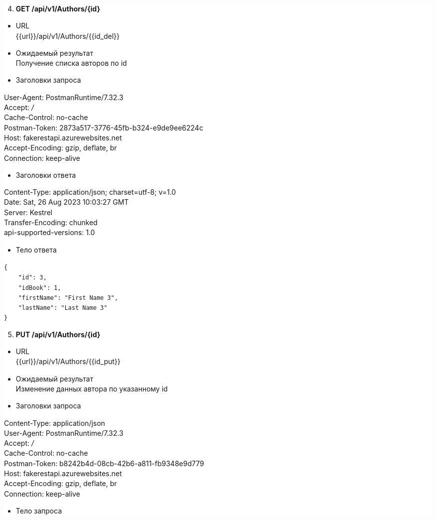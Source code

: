 4. **GET /api/v1/Authors/{id}**

- URL  
{{url}}/api/v1/Authors/{{id_del}}  

- Ожидаемый результат  
  Получение списка авторов по id  

- Заголовки запроса  

User-Agent: PostmanRuntime/7.32.3  
Accept: */*  
Cache-Control: no-cache  
Postman-Token: 2873a517-3776-45fb-b324-e9de9ee6224c  
Host: fakerestapi.azurewebsites.net  
Accept-Encoding: gzip, deflate, br  
Connection: keep-alive  

- Заголовки ответа

Content-Type: application/json; charset=utf-8; v=1.0  
Date: Sat, 26 Aug 2023 10:03:27 GMT  
Server: Kestrel  
Transfer-Encoding: chunked  
api-supported-versions: 1.0  

- Тело ответа  

```
{  
    "id": 3,  
    "idBook": 1,  
    "firstName": "First Name 3",  
    "lastName": "Last Name 3"  
}  
```

5. **PUT /api/v1/Authors/{id}**

- URL  
  {{url}}/api/v1/Authors/{{id_put}}

- Ожидаемый результат  
  Изменение данных автора по указанному id

- Заголовки запроса  

Content-Type: application/json  
User-Agent: PostmanRuntime/7.32.3  
Accept: */*  
Cache-Control: no-cache  
Postman-Token: b8242b4d-08cb-42b6-a811-fb9348e9d779  
Host: fakerestapi.azurewebsites.net  
Accept-Encoding: gzip, deflate, br  
Connection: keep-alive  

- Тело запроса  

